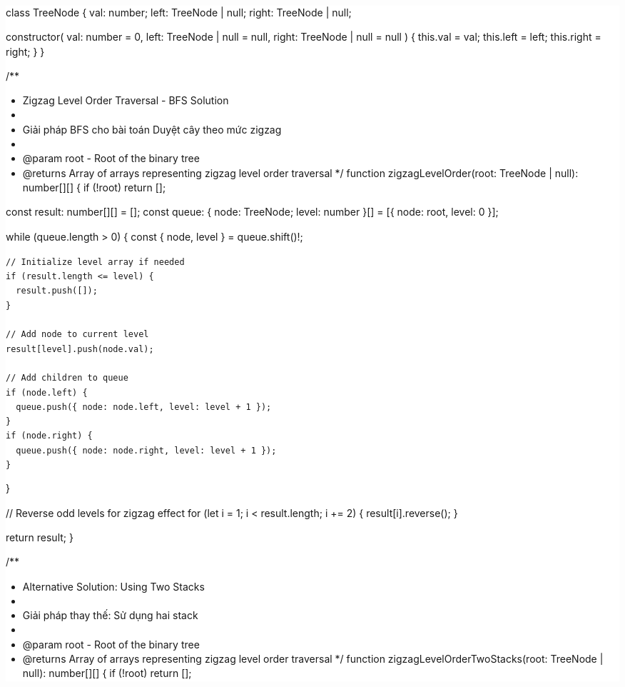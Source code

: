class TreeNode {
  val: number;
  left: TreeNode | null;
  right: TreeNode | null;

  constructor(
    val: number = 0,
    left: TreeNode | null = null,
    right: TreeNode | null = null
  ) {
    this.val = val;
    this.left = left;
    this.right = right;
  }
}

/**
 * Zigzag Level Order Traversal - BFS Solution
 *
 * Giải pháp BFS cho bài toán Duyệt cây theo mức zigzag
 *
 * @param root - Root of the binary tree
 * @returns Array of arrays representing zigzag level order traversal
 */
function zigzagLevelOrder(root: TreeNode | null): number[][] {
  if (!root) return [];

  const result: number[][] = [];
  const queue: { node: TreeNode; level: number }[] = [{ node: root, level: 0 }];

  while (queue.length > 0) {
    const { node, level } = queue.shift()!;

    // Initialize level array if needed
    if (result.length <= level) {
      result.push([]);
    }

    // Add node to current level
    result[level].push(node.val);

    // Add children to queue
    if (node.left) {
      queue.push({ node: node.left, level: level + 1 });
    }
    if (node.right) {
      queue.push({ node: node.right, level: level + 1 });
    }
  }

  // Reverse odd levels for zigzag effect
  for (let i = 1; i < result.length; i += 2) {
    result[i].reverse();
  }

  return result;
}

/**
 * Alternative Solution: Using Two Stacks
 *
 * Giải pháp thay thế: Sử dụng hai stack
 *
 * @param root - Root of the binary tree
 * @returns Array of arrays representing zigzag level order traversal
 */
function zigzagLevelOrderTwoStacks(root: TreeNode | null): number[][] {
  if (!root) return [];